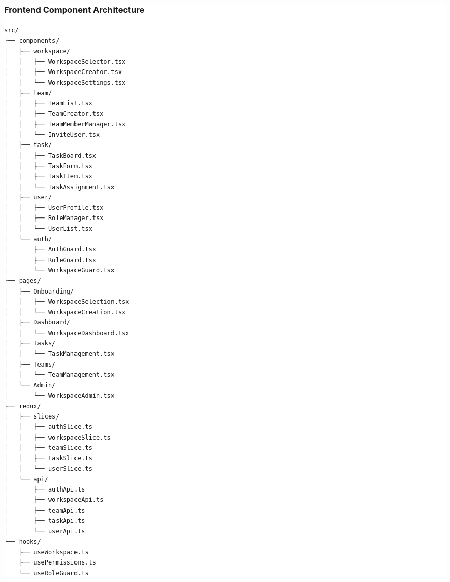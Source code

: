 ### Frontend Component Architecture

```
src/
├── components/
│   ├── workspace/
│   │   ├── WorkspaceSelector.tsx
│   │   ├── WorkspaceCreator.tsx
│   │   └── WorkspaceSettings.tsx
│   ├── team/
│   │   ├── TeamList.tsx
│   │   ├── TeamCreator.tsx
│   │   ├── TeamMemberManager.tsx
│   │   └── InviteUser.tsx
│   ├── task/
│   │   ├── TaskBoard.tsx
│   │   ├── TaskForm.tsx
│   │   ├── TaskItem.tsx
│   │   └── TaskAssignment.tsx
│   ├── user/
│   │   ├── UserProfile.tsx
│   │   ├── RoleManager.tsx
│   │   └── UserList.tsx
│   └── auth/
│       ├── AuthGuard.tsx
│       ├── RoleGuard.tsx
│       └── WorkspaceGuard.tsx
├── pages/
│   ├── Onboarding/
│   │   ├── WorkspaceSelection.tsx
│   │   └── WorkspaceCreation.tsx
│   ├── Dashboard/
│   │   └── WorkspaceDashboard.tsx
│   ├── Tasks/
│   │   └── TaskManagement.tsx
│   ├── Teams/
│   │   └── TeamManagement.tsx
│   └── Admin/
│       └── WorkspaceAdmin.tsx
├── redux/
│   ├── slices/
│   │   ├── authSlice.ts
│   │   ├── workspaceSlice.ts
│   │   ├── teamSlice.ts
│   │   ├── taskSlice.ts
│   │   └── userSlice.ts
│   └── api/
│       ├── authApi.ts
│       ├── workspaceApi.ts
│       ├── teamApi.ts
│       ├── taskApi.ts
│       └── userApi.ts
└── hooks/
    ├── useWorkspace.ts
    ├── usePermissions.ts
    └── useRoleGuard.ts
```
